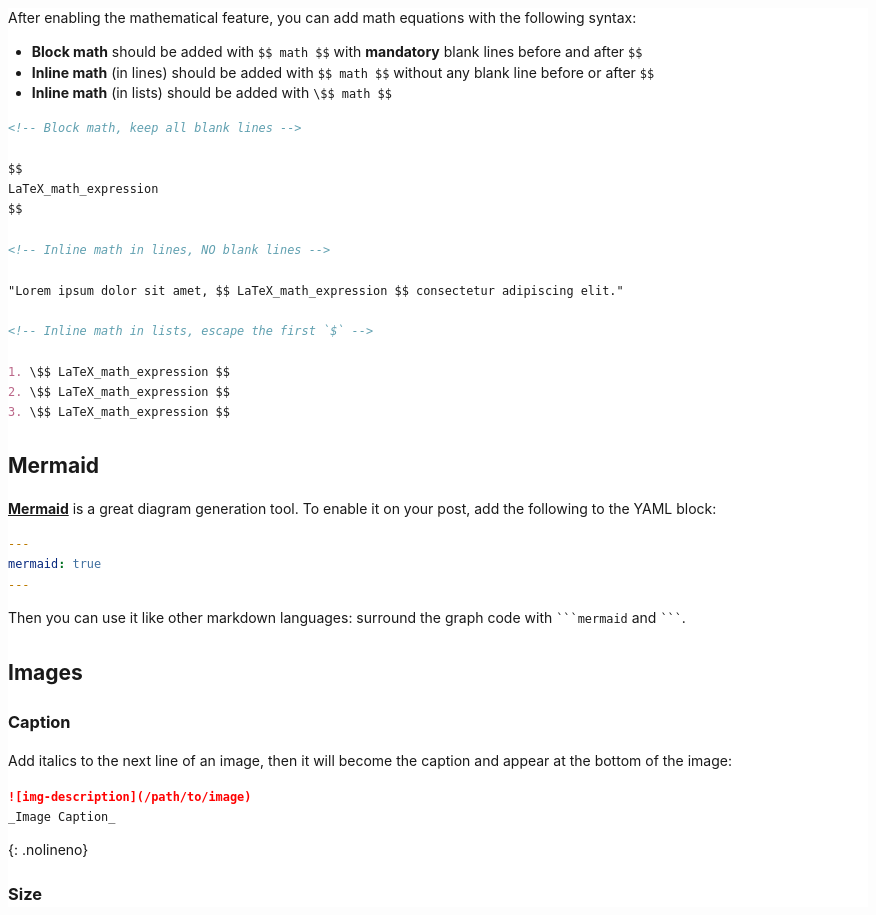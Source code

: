 After enabling the mathematical feature, you can add math equations with the following syntax: 

- **Block math** should be added with `$$ math $$` with **mandatory** blank lines before and after `$$`
- **Inline math** (in lines) should be added with `$$ math $$` without any blank line before or after `$$`
- **Inline math** (in lists) should be added with `\$$ math $$`

```markdown
<!-- Block math, keep all blank lines -->

$$
LaTeX_math_expression
$$

<!-- Inline math in lines, NO blank lines -->

"Lorem ipsum dolor sit amet, $$ LaTeX_math_expression $$ consectetur adipiscing elit."

<!-- Inline math in lists, escape the first `$` -->

1. \$$ LaTeX_math_expression $$
2. \$$ LaTeX_math_expression $$
3. \$$ LaTeX_math_expression $$
```

## Mermaid

[**Mermaid**](https://github.com/mermaid-js/mermaid) is a great diagram generation tool. To enable it on your post, add the following to the YAML block:

```yaml
---
mermaid: true
---
```

Then you can use it like other markdown languages: surround the graph code with ```` ```mermaid ```` and ```` ``` ````.

## Images

### Caption

Add italics to the next line of an image, then it will become the caption and appear at the bottom of the image:

```markdown
![img-description](/path/to/image)
_Image Caption_
```
{: .nolineno}

### Size
